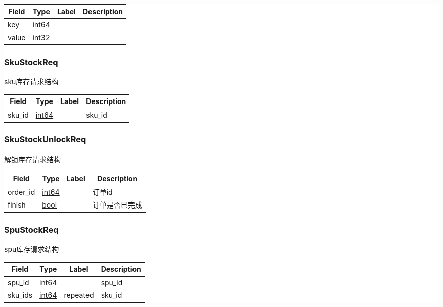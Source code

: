 

| Field | Type | Label | Description |
| ----- | ---- | ----- | ----------- |
| key | [int64](#int64) |  |  |
| value | [int32](#int32) |  |  |






<a name="warehouse.SkuStockReq"></a>

### SkuStockReq
sku库存请求结构


| Field | Type | Label | Description |
| ----- | ---- | ----- | ----------- |
| sku_id | [int64](#int64) |  | sku_id |






<a name="warehouse.SkuStockUnlockReq"></a>

### SkuStockUnlockReq
解锁库存请求结构


| Field | Type | Label | Description |
| ----- | ---- | ----- | ----------- |
| order_id | [int64](#int64) |  | 订单id |
| finish | [bool](#bool) |  | 订单是否已完成 |






<a name="warehouse.SpuStockReq"></a>

### SpuStockReq
spu库存请求结构


| Field | Type | Label | Description |
| ----- | ---- | ----- | ----------- |
| spu_id | [int64](#int64) |  | spu_id |
| sku_ids | [int64](#int64) | repeated | sku_id |






<a name="warehouse.StockNumReply"></a>
